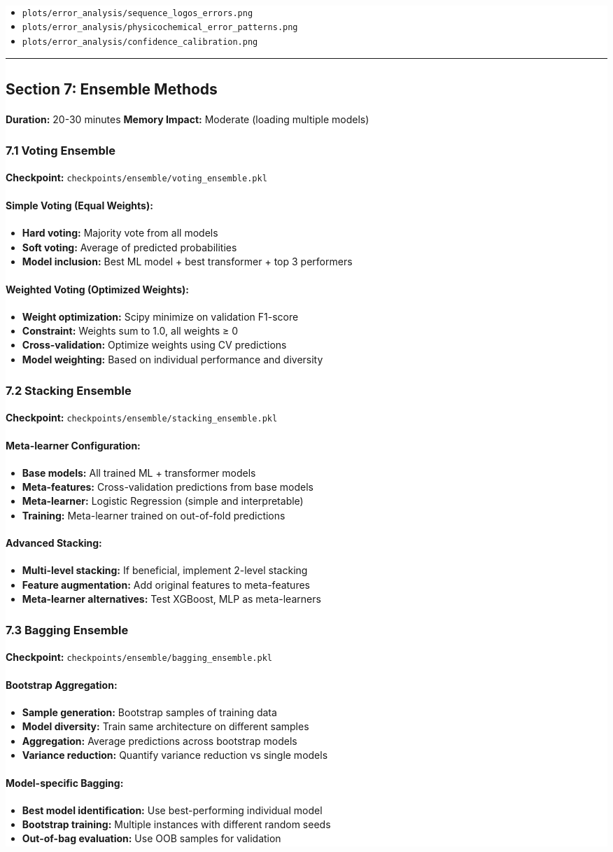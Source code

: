   - `plots/error_analysis/sequence_logos_errors.png`
  - `plots/error_analysis/physicochemical_error_patterns.png`
  - `plots/error_analysis/confidence_calibration.png`

---

## **Section 7: Ensemble Methods**
**Duration:** 20-30 minutes
**Memory Impact:** Moderate (loading multiple models)

### **7.1 Voting Ensemble**
**Checkpoint:** `checkpoints/ensemble/voting_ensemble.pkl`

#### **Simple Voting (Equal Weights):**
- **Hard voting:** Majority vote from all models
- **Soft voting:** Average of predicted probabilities
- **Model inclusion:** Best ML model + best transformer + top 3 performers

#### **Weighted Voting (Optimized Weights):**
- **Weight optimization:** Scipy minimize on validation F1-score
- **Constraint:** Weights sum to 1.0, all weights ≥ 0
- **Cross-validation:** Optimize weights using CV predictions
- **Model weighting:** Based on individual performance and diversity

### **7.2 Stacking Ensemble**
**Checkpoint:** `checkpoints/ensemble/stacking_ensemble.pkl`

#### **Meta-learner Configuration:**
- **Base models:** All trained ML + transformer models
- **Meta-features:** Cross-validation predictions from base models
- **Meta-learner:** Logistic Regression (simple and interpretable)
- **Training:** Meta-learner trained on out-of-fold predictions

#### **Advanced Stacking:**
- **Multi-level stacking:** If beneficial, implement 2-level stacking
- **Feature augmentation:** Add original features to meta-features
- **Meta-learner alternatives:** Test XGBoost, MLP as meta-learners

### **7.3 Bagging Ensemble**
**Checkpoint:** `checkpoints/ensemble/bagging_ensemble.pkl`

#### **Bootstrap Aggregation:**
- **Sample generation:** Bootstrap samples of training data
- **Model diversity:** Train same architecture on different samples
- **Aggregation:** Average predictions across bootstrap models
- **Variance reduction:** Quantify variance reduction vs single models

#### **Model-specific Bagging:**
- **Best model identification:** Use best-performing individual model
- **Bootstrap training:** Multiple instances with different random seeds
- **Out-of-bag evaluation:** Use OOB samples for validation

